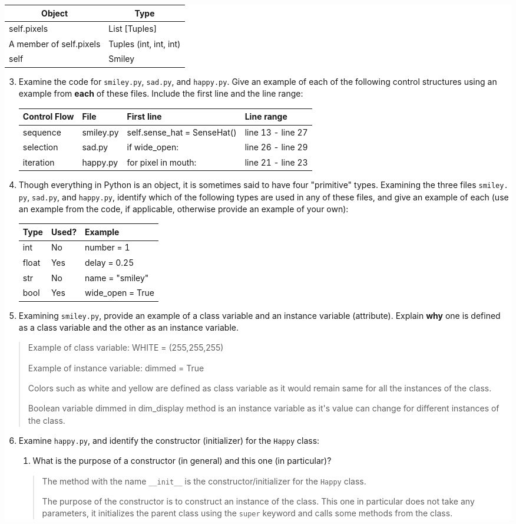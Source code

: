    | Object                   | Type                   |
   | ------------             |------------------------|
   | self.pixels              | List [Tuples]          |
   | A member of self.pixels  | Tuples (int, int, int) |
   | self                     | Smiley                 |

3. Examine the code for `smiley.py`, `sad.py`, and `happy.py`. Give an example of each of the following control structures using an example from **each** of these files. Include the first line and the line range:

   | Control Flow | File      | First line                  | Line range        |
   | ------------ |-----------|-----------------------------|-------------------|
   |  sequence    | smiley.py | self.sense_hat = SenseHat() | line 13 - line 27 |
   |  selection   | sad.py    | if wide_open:               | line 26 - line 29 |
   |  iteration   | happy.py  | for pixel in mouth:         | line 21 - line 23 |

4. Though everything in Python is an object, it is sometimes said to have four "primitive" types. Examining the three files `smiley.py`, `sad.py`, and `happy.py`, identify which of the following types are used in any of these files, and give an example of each (use an example from the code, if applicable, otherwise provide an example of your own):

   | Type                    | Used? | Example          |
   | ----------------------- |-------|------------------|
   | int                     | No    | number = 1       |
   | float                   | Yes   | delay = 0.25     |
   | str                     | No    | name = "smiley"  |
   | bool                    | Yes   | wide_open = True |

5. Examining `smiley.py`, provide an example of a class variable and an instance variable (attribute). Explain **why** one is defined as a class variable and the other as an instance variable.

> Example of class variable: WHITE = (255,255,255)
> 
> Example of instance variable: dimmed = True
> 
> Colors such as white and yellow are defined as class variable as it would remain same for all the instances of the class.
> 
> Boolean variable dimmed in dim_display method is an instance variable as it's value can change for different instances of the class. 

6. Examine `happy.py`, and identify the constructor (initializer) for the `Happy` class:
   1. What is the purpose of a constructor (in general) and this one (in particular)?

   > The method with the name `__init__` is the constructor/initializer for the `Happy` class.
   > 
   > The purpose of the constructor is to construct an instance of the class.
   > This one in particular does not take any parameters, 
   > it initializes the parent class using the `super` keyword and calls some methods from the class. 
   >
